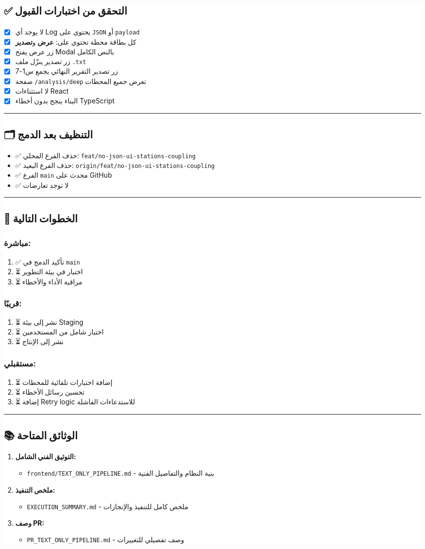 
## ✅ التحقق من اختبارات القبول

- [x] لا يوجد أي Log يحتوي على `JSON` أو `payload`
- [x] كل بطاقة محطة تحتوي على: **عرض** و**تصدير**
- [x] زر عرض يفتح Modal بالنص الكامل
- [x] زر تصدير ينزّل ملف `.txt`
- [x] زر تصدير التقرير النهائي يجمع س1-7
- [x] صفحة `/analysis/deep` تعرض جميع المحطات
- [x] لا استثناءات React
- [x] البناء ينجح بدون أخطاء TypeScript

---

## 🗂️ التنظيف بعد الدمج

- ✅ حذف الفرع المحلي: `feat/no-json-ui-stations-coupling`
- ✅ حذف الفرع البعيد: `origin/feat/no-json-ui-stations-coupling`
- ✅ الفرع `main` محدث على GitHub
- ✅ لا توجد تعارضات

---

## 🚀 الخطوات التالية

### مباشرة:
1. ✅ تأكيد الدمج في `main`
2. ⏳ اختبار في بيئة التطوير
3. ⏳ مراقبة الأداء والأخطاء

### قريبًا:
1. ⏳ نشر إلى بيئة Staging
2. ⏳ اختبار شامل من المستخدمين
3. ⏳ نشر إلى الإنتاج

### مستقبلي:
1. ⏳ إضافة اختبارات تلقائية للمحطات
2. ⏳ تحسين رسائل الأخطاء
3. ⏳ إضافة Retry logic للاستدعاءات الفاشلة

---

## 📚 الوثائق المتاحة

1. **التوثيق الفني الشامل:**
   - `frontend/TEXT_ONLY_PIPELINE.md` - بنية النظام والتفاصيل الفنية

2. **ملخص التنفيذ:**
   - `EXECUTION_SUMMARY.md` - ملخص كامل للتنفيذ والإنجازات

3. **وصف PR:**
   - `PR_TEXT_ONLY_PIPELINE.md` - وصف تفصيلي للتغييرات
